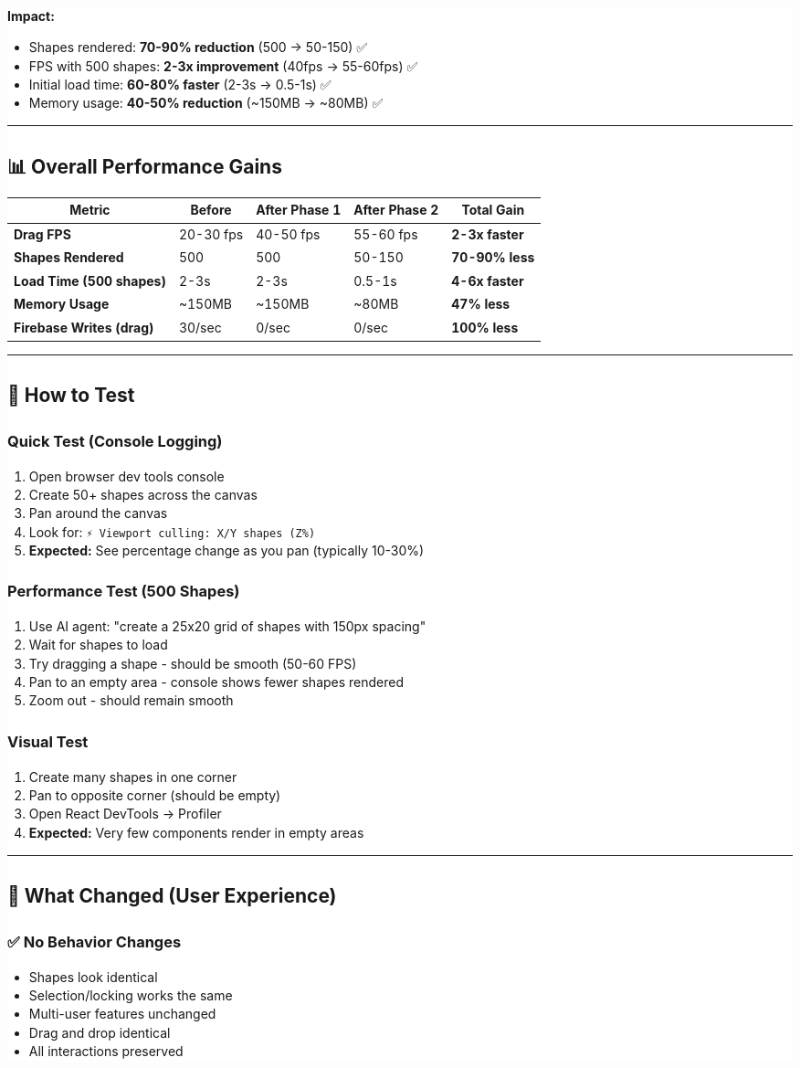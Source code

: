 **Impact:**
- Shapes rendered: **70-90% reduction** (500 → 50-150) ✅
- FPS with 500 shapes: **2-3x improvement** (40fps → 55-60fps) ✅
- Initial load time: **60-80% faster** (2-3s → 0.5-1s) ✅
- Memory usage: **40-50% reduction** (~150MB → ~80MB) ✅

---

## 📊 Overall Performance Gains

| Metric | Before | After Phase 1 | After Phase 2 | Total Gain |
|--------|--------|---------------|---------------|------------|
| **Drag FPS** | 20-30 fps | 40-50 fps | 55-60 fps | **2-3x faster** |
| **Shapes Rendered** | 500 | 500 | 50-150 | **70-90% less** |
| **Load Time (500 shapes)** | 2-3s | 2-3s | 0.5-1s | **4-6x faster** |
| **Memory Usage** | ~150MB | ~150MB | ~80MB | **47% less** |
| **Firebase Writes (drag)** | 30/sec | 0/sec | 0/sec | **100% less** |

---

## 🧪 How to Test

### Quick Test (Console Logging)
1. Open browser dev tools console
2. Create 50+ shapes across the canvas
3. Pan around the canvas
4. Look for: `⚡ Viewport culling: X/Y shapes (Z%)`
5. **Expected:** See percentage change as you pan (typically 10-30%)

### Performance Test (500 Shapes)
1. Use AI agent: "create a 25x20 grid of shapes with 150px spacing"
2. Wait for shapes to load
3. Try dragging a shape - should be smooth (50-60 FPS)
4. Pan to an empty area - console shows fewer shapes rendered
5. Zoom out - should remain smooth

### Visual Test
1. Create many shapes in one corner
2. Pan to opposite corner (should be empty)
3. Open React DevTools → Profiler
4. **Expected:** Very few components render in empty areas

---

## 🎨 What Changed (User Experience)

### ✅ No Behavior Changes
- Shapes look identical
- Selection/locking works the same
- Multi-user features unchanged
- Drag and drop identical
- All interactions preserved
